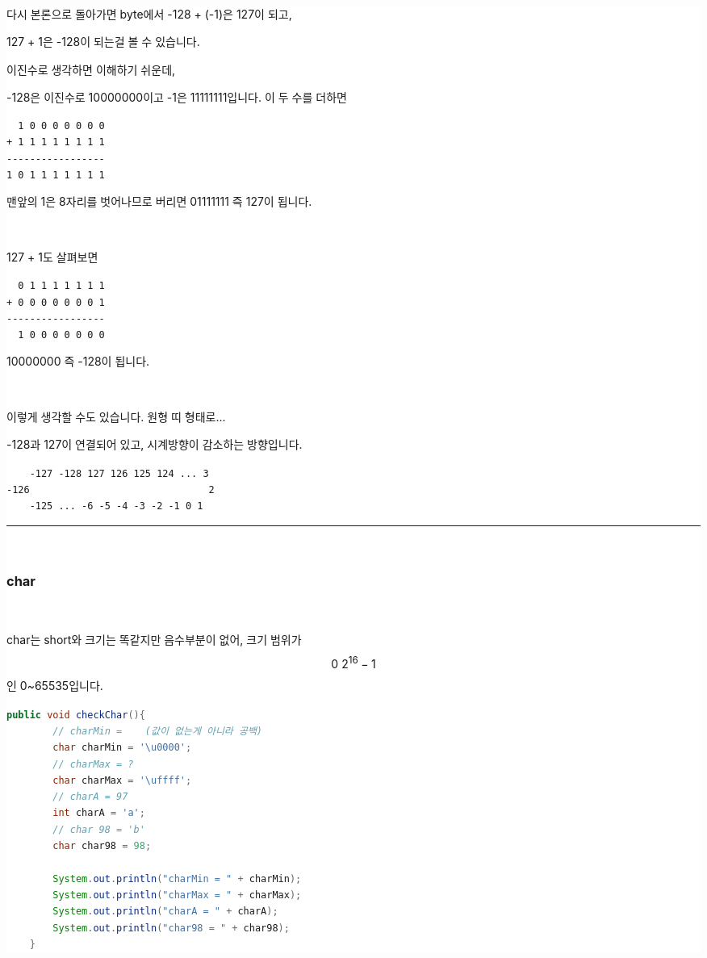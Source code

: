 다시 본론으로 돌아가면 byte에서 -128 + (-1)은 127이 되고,

127 + 1은 -128이 되는걸 볼 수 있습니다.

이진수로 생각하면 이해하기 쉬운데,

-128은 이진수로 10000000이고 -1은 11111111입니다. 이 두 수를 더하면

~~~ jinja
  1 0 0 0 0 0 0 0
+ 1 1 1 1 1 1 1 1
-----------------
1 0 1 1 1 1 1 1 1
~~~

맨앞의 1은 8자리를 벗어나므로 버리면 01111111 즉 127이 됩니다.

<br>

127 + 1도 살펴보면

~~~ jinja
  0 1 1 1 1 1 1 1
+ 0 0 0 0 0 0 0 1
-----------------
  1 0 0 0 0 0 0 0
~~~

10000000 즉 -128이 됩니다.

<br>

이렇게 생각할 수도 있습니다. 원형 띠 형태로...

-128과 127이 연결되어 있고, 시계방향이 감소하는 방향입니다.

~~~ jinja
    -127 -128 127 126 125 124 ... 3
-126                               2
    -125 ... -6 -5 -4 -3 -2 -1 0 1
~~~

<hr>

<br>

### **char**

<br>

char는 short와 크기는 똑같지만 음수부분이 없어, 크기 범위가 $$0~2^{16}-1$$인 0~65535입니다. 

~~~ java
public void checkChar(){
		// charMin =    (값이 없는게 아니라 공백)
		char charMin = '\u0000';
		// charMax = ?
		char charMax = '\uffff';
		// charA = 97
		int charA = 'a';
		// char 98 = 'b'
		char char98 = 98;

		System.out.println("charMin = " + charMin);
		System.out.println("charMax = " + charMax);
		System.out.println("charA = " + charA);
		System.out.println("char98 = " + char98);
	}
~~~
